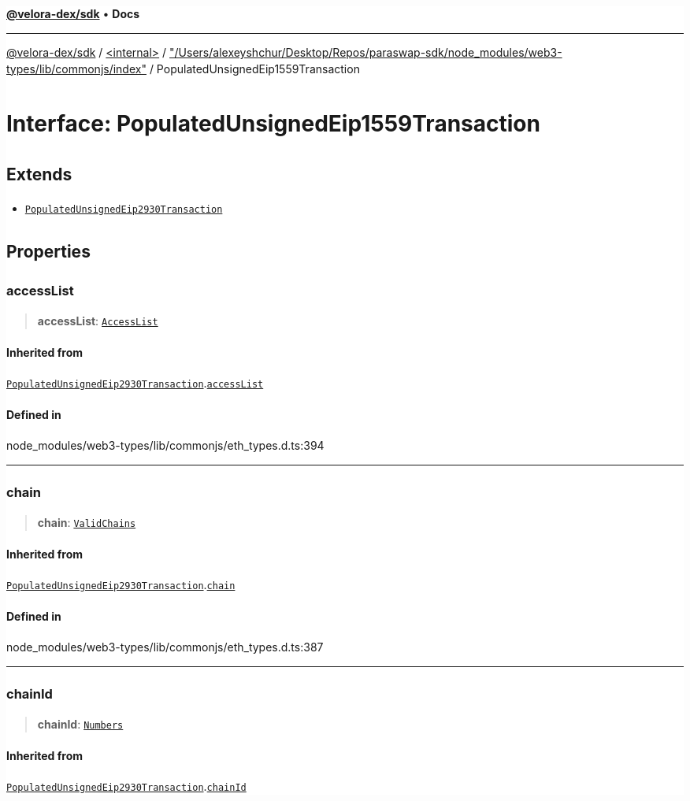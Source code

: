 [**@velora-dex/sdk**](../../../../README.md) • **Docs**

***

[@velora-dex/sdk](../../../../globals.md) / [\<internal\>](../../../README.md) / ["/Users/alexeyshchur/Desktop/Repos/paraswap-sdk/node\_modules/web3-types/lib/commonjs/index"](../README.md) / PopulatedUnsignedEip1559Transaction

# Interface: PopulatedUnsignedEip1559Transaction

## Extends

- [`PopulatedUnsignedEip2930Transaction`](PopulatedUnsignedEip2930Transaction.md)

## Properties

### accessList

> **accessList**: [`AccessList`](../type-aliases/AccessList.md)

#### Inherited from

[`PopulatedUnsignedEip2930Transaction`](PopulatedUnsignedEip2930Transaction.md).[`accessList`](PopulatedUnsignedEip2930Transaction.md#accesslist)

#### Defined in

node\_modules/web3-types/lib/commonjs/eth\_types.d.ts:394

***

### chain

> **chain**: [`ValidChains`](../../../type-aliases/ValidChains.md)

#### Inherited from

[`PopulatedUnsignedEip2930Transaction`](PopulatedUnsignedEip2930Transaction.md).[`chain`](PopulatedUnsignedEip2930Transaction.md#chain)

#### Defined in

node\_modules/web3-types/lib/commonjs/eth\_types.d.ts:387

***

### chainId

> **chainId**: [`Numbers`](../../../type-aliases/Numbers.md)

#### Inherited from

[`PopulatedUnsignedEip2930Transaction`](PopulatedUnsignedEip2930Transaction.md).[`chainId`](PopulatedUnsignedEip2930Transaction.md#chainid)
